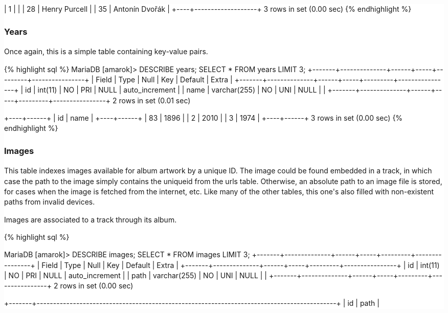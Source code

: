 |  1 |                   |
| 28 | Henry Purcell     |
| 35 | Antonín Dvořák    |
+----+-------------------+
3 rows in set (0.00 sec)
{% endhighlight %}

### Years

Once again, this is a simple table containing key-value pairs.

{% highlight sql %}
MariaDB [amarok]> DESCRIBE years; SELECT * FROM years LIMIT 3;
+-------+--------------+------+-----+---------+----------------+
| Field | Type         | Null | Key | Default | Extra          |
+-------+--------------+------+-----+---------+----------------+
| id    | int(11)      | NO   | PRI | NULL    | auto_increment |
| name  | varchar(255) | NO   | UNI | NULL    |                |
+-------+--------------+------+-----+---------+----------------+
2 rows in set (0.01 sec)

+----+------+
| id | name |
+----+------+
| 83 | 1896 |
|  2 | 2010 |
|  3 | 1974 |
+----+------+
3 rows in set (0.00 sec)
{% endhighlight %}

### Images

This table indexes images available for album artwork by a unique ID.
The image could be found embedded in a track, in which case the path to the image simply contains the uniqueid from the urls table.
Otherwise, an absolute path to an image file is stored, for cases when the image is fetched from the internet, etc.
Like many of the other tables, this one's also filled with non-existent paths from invalid devices.

Images are associated to a track through its album.

{% highlight sql %}

MariaDB [amarok]> DESCRIBE images; SELECT * FROM images LIMIT 3;
+-------+--------------+------+-----+---------+----------------+
| Field | Type         | Null | Key | Default | Extra          |
+-------+--------------+------+-----+---------+----------------+
| id    | int(11)      | NO   | PRI | NULL    | auto_increment |
| path  | varchar(255) | NO   | UNI | NULL    |                |
+-------+--------------+------+-----+---------+----------------+
2 rows in set (0.00 sec)

+-------+-------------------------------------------------------------------------------------------+
| id    | path                                                                                      |